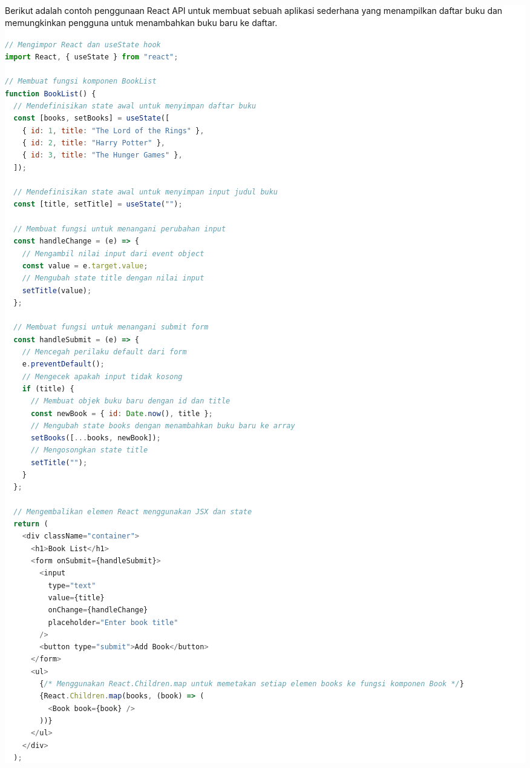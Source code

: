 Berikut adalah contoh penggunaan React API untuk membuat sebuah aplikasi sederhana yang menampilkan daftar buku dan memungkinkan pengguna untuk menambahkan buku baru ke daftar.

```javascript
// Mengimpor React dan useState hook
import React, { useState } from "react";

// Membuat fungsi komponen BookList
function BookList() {
  // Mendefinisikan state awal untuk menyimpan daftar buku
  const [books, setBooks] = useState([
    { id: 1, title: "The Lord of the Rings" },
    { id: 2, title: "Harry Potter" },
    { id: 3, title: "The Hunger Games" },
  ]);

  // Mendefinisikan state awal untuk menyimpan input judul buku
  const [title, setTitle] = useState("");

  // Membuat fungsi untuk menangani perubahan input
  const handleChange = (e) => {
    // Mengambil nilai input dari event object
    const value = e.target.value;
    // Mengubah state title dengan nilai input
    setTitle(value);
  };

  // Membuat fungsi untuk menangani submit form
  const handleSubmit = (e) => {
    // Mencegah perilaku default dari form
    e.preventDefault();
    // Mengecek apakah input tidak kosong
    if (title) {
      // Membuat objek buku baru dengan id dan title
      const newBook = { id: Date.now(), title };
      // Mengubah state books dengan menambahkan buku baru ke array
      setBooks([...books, newBook]);
      // Mengosongkan state title
      setTitle("");
    }
  };

  // Mengembalikan elemen React menggunakan JSX dan state
  return (
    <div className="container">
      <h1>Book List</h1>
      <form onSubmit={handleSubmit}>
        <input
          type="text"
          value={title}
          onChange={handleChange}
          placeholder="Enter book title"
        />
        <button type="submit">Add Book</button>
      </form>
      <ul>
        {/* Menggunakan React.Children.map untuk memetakan setiap elemen books ke fungsi komponen Book */}
        {React.Children.map(books, (book) => (
          <Book book={book} />
        ))}
      </ul>
    </div>
  );
```